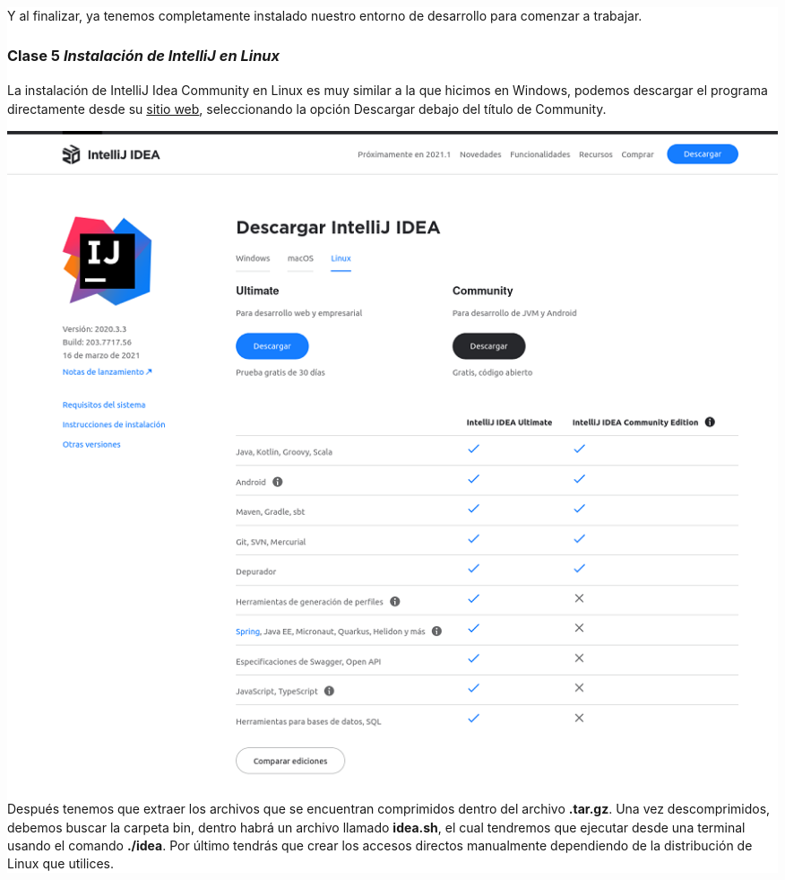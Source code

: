 Y al finalizar, ya tenemos completamente instalado nuestro entorno de desarrollo para comenzar a trabajar.

### Clase 5 *Instalación de IntelliJ en Linux*

La instalación de IntelliJ Idea Community en Linux es muy similar a la que hicimos en Windows, podemos descargar el programa directamente desde su [sitio web](https://www.jetbrains.com/es-es/idea/download/#section=linux "sitio web"), seleccionando la opción Descargar debajo del título de Community.

![src/kotlinCero_1.png](src/kotlinCero_1.png)

Después tenemos que extraer los archivos que se encuentran comprimidos dentro del archivo **.tar.gz**. Una vez descomprimidos, debemos buscar la carpeta bin, dentro habrá un archivo llamado **idea.sh**, el cual tendremos que ejecutar desde una terminal usando el comando **./idea**. Por último tendrás que crear los accesos directos manualmente dependiendo de la distribución de Linux que utilices.
